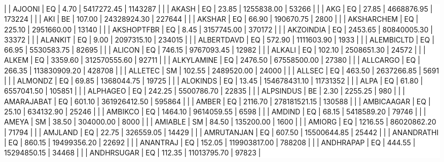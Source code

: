 |  | AJOONI | EQ | 4.70 | 5417272.45 | 1143287 |
|  | AKASH | EQ | 23.85 | 1255838.00 | 53266 |
|  | AKG | EQ | 27.85 | 4668876.95 | 173224 |
|  | AKI | BE | 107.00 | 24328924.30 | 227644 |
|  | AKSHAR | EQ | 66.90 | 190670.75 | 2800 |
|  | AKSHARCHEM | EQ | 225.10 | 2951660.00 | 13140 |
|  | AKSHOPTFBR | EQ | 8.45 | 3157745.00 | 370172 |
|  | AKZOINDIA | EQ | 2453.65 | 80840005.30 | 33372 |
|  | ALANKIT | EQ | 9.00 | 2097315.10 | 234015 |
|  | ALBERTDAVD | EQ | 572.90 | 1111603.90 | 1933 |
|  | ALEMBICLTD | EQ | 66.95 | 5530583.75 | 82695 |
|  | ALICON | EQ | 746.15 | 9767093.45 | 12982 |
|  | ALKALI | EQ | 102.10 | 2508651.30 | 24572 |
|  | ALKEM | EQ | 3359.60 | 312570555.60 | 92711 |
|  | ALKYLAMINE | EQ | 2476.50 | 67558500.00 | 27380 |
|  | ALLCARGO | EQ | 266.35 | 113830909.20 | 428708 |
|  | ALLETEC | SM | 102.55 | 2489520.00 | 24000 |
|  | ALLSEC | EQ | 463.50 | 2637266.85 | 5691 |
|  | ALMONDZ | EQ | 69.85 | 1368044.75 | 19725 |
|  | ALOKINDS | EQ | 13.45 | 154678431.10 | 11731352 |
|  | ALPA | EQ | 61.80 | 6557041.50 | 105851 |
|  | ALPHAGEO | EQ | 242.25 | 5500786.70 | 22835 |
|  | ALPSINDUS | BE | 2.30 | 2255.25 | 980 |
|  | AMARAJABAT | EQ | 601.10 | 361926412.50 | 595864 |
|  | AMBER | EQ | 2116.70 | 278181521.15 | 130588 |
|  | AMBICAAGAR | EQ | 25.10 | 634132.90 | 25246 |
|  | AMBIKCO | EQ | 1464.10 | 9614059.55 | 6598 |
|  | AMDIND | EQ | 68.15 | 5418589.20 | 79746 |
|  | AMEYA | SM | 38.50 | 304000.00 | 8000 |
|  | AMIABLE | SM | 84.50 | 135200.00 | 1600 |
|  | AMIORG | EQ | 1216.55 | 86020862.20 | 71794 |
|  | AMJLAND | EQ | 22.75 | 326559.05 | 14429 |
|  | AMRUTANJAN | EQ | 607.50 | 15500644.85 | 25442 |
|  | ANANDRATHI | EQ | 860.15 | 19499356.20 | 22692 |
|  | ANANTRAJ | EQ | 152.05 | 119903817.00 | 788208 |
|  | ANDHRAPAP | EQ | 444.55 | 15294850.15 | 34468 |
|  | ANDHRSUGAR | EQ | 112.35 | 11013795.70 | 97823 |